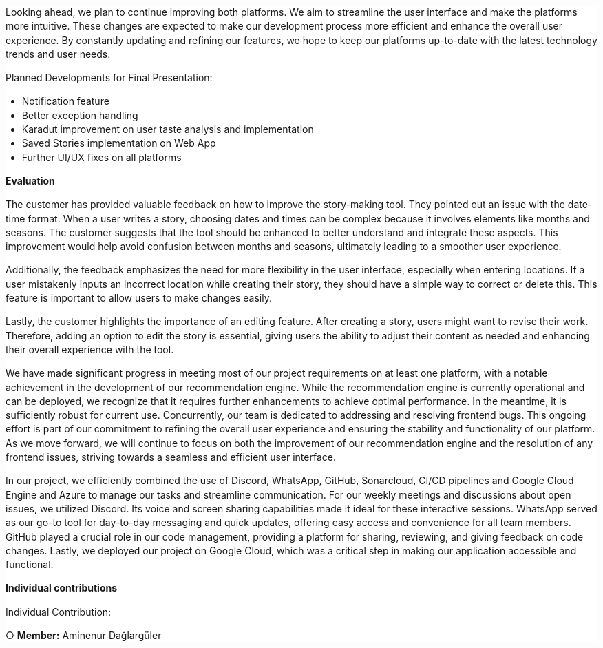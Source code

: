 Looking ahead, we plan to continue improving both platforms. We aim to streamline the user interface and make the platforms more intuitive. These changes are expected to make our development process more efficient and enhance the overall user experience. By constantly updating and refining our features, we hope to keep our platforms up-to-date with the latest technology trends and user needs.

Planned Developments for Final Presentation:

- Notification feature
- Better exception handling
- Karadut improvement on user taste analysis and implementation
- Saved Stories implementation on Web App
- Further UI/UX fixes on all platforms


**Evaluation** 

The customer has provided valuable feedback on how to improve the story-making tool. They pointed out an issue with the date-time format. When a user writes a story, choosing dates and times can be complex because it involves elements like months and seasons. The customer suggests that the tool should be enhanced to better understand and integrate these aspects. This improvement would help avoid confusion between months and seasons, ultimately leading to a smoother user experience.

Additionally, the feedback emphasizes the need for more flexibility in the user interface, especially when entering locations. If a user mistakenly inputs an incorrect location while creating their story, they should have a simple way to correct or delete this. This feature is important to allow users to make changes easily.

Lastly, the customer highlights the importance of an editing feature. After creating a story, users might want to revise their work. Therefore, adding an option to edit the story is essential, giving users the ability to adjust their content as needed and enhancing their overall experience with the tool.

We have made significant progress in meeting most of our project requirements on at least one platform, with a notable achievement in the development of our recommendation engine. While the recommendation engine is currently operational and can be deployed, we recognize that it requires further enhancements to achieve optimal performance. In the meantime, it is sufficiently robust for current use. Concurrently, our team is dedicated to addressing and resolving frontend bugs. This ongoing effort is part of our commitment to refining the overall user experience and ensuring the stability and functionality of our platform. As we move forward, we will continue to focus on both the improvement of our recommendation engine and the resolution of any frontend issues, striving towards a seamless and efficient user interface.

In our project, we efficiently combined the use of Discord, WhatsApp, GitHub, Sonarcloud, CI/CD pipelines and Google Cloud Engine and Azure to manage our tasks and streamline communication. For our weekly meetings and discussions about open issues, we utilized Discord. Its voice and screen sharing capabilities made it ideal for these interactive sessions. WhatsApp served as our go-to tool for day-to-day messaging and quick updates, offering easy access and convenience for all team members. GitHub played a crucial role in our code management, providing a platform for sharing, reviewing, and giving feedback on code changes. Lastly, we deployed our project on Google Cloud, which was a critical step in making our application accessible and functional. 

**Individual contributions** 

Individual Contribution:

○  **Member:** Aminenur Dağlargüler
